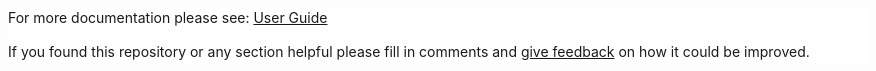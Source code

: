 For more documentation please see: [User Guide](https://www.cisco.com/c/en/us/td/docs/cloud-systems-management/network-automation-and-management/dna-center/1-3-3-0/user_guide/b_cisco_dna_center_ug_1_3_3_0/b_cisco_dna_center_ug_1_3_2_0_chapter_01000.html#create_regular_templates)

If you found this repository or any section helpful please fill in comments and [give feedback](https://app.smartsheet.com/b/form/f75ce15c2053435283a025b1872257fe) on how it could be improved.
